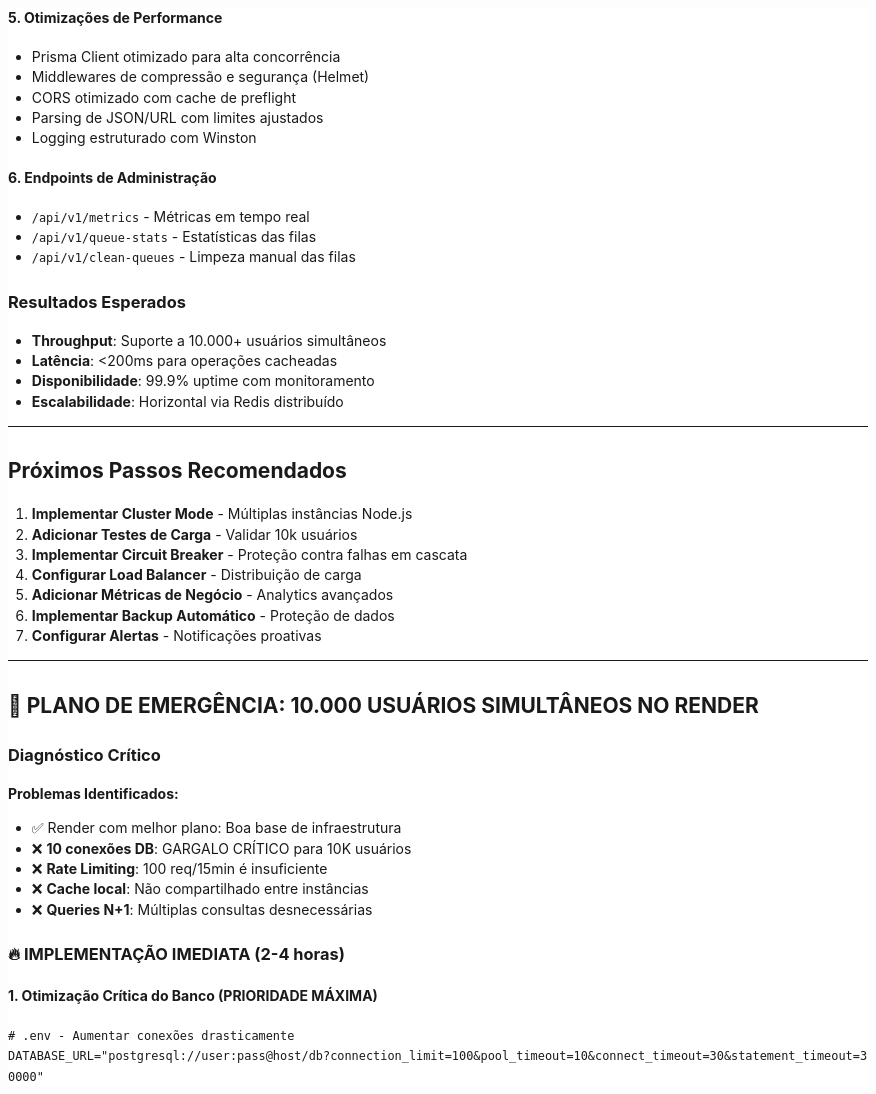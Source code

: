 #### **5. Otimizações de Performance**
- Prisma Client otimizado para alta concorrência
- Middlewares de compressão e segurança (Helmet)
- CORS otimizado com cache de preflight
- Parsing de JSON/URL com limites ajustados
- Logging estruturado com Winston

#### **6. Endpoints de Administração**
- `/api/v1/metrics` - Métricas em tempo real
- `/api/v1/queue-stats` - Estatísticas das filas
- `/api/v1/clean-queues` - Limpeza manual das filas

### Resultados Esperados
- **Throughput**: Suporte a 10.000+ usuários simultâneos
- **Latência**: <200ms para operações cacheadas
- **Disponibilidade**: 99.9% uptime com monitoramento
- **Escalabilidade**: Horizontal via Redis distribuído

---

## Próximos Passos Recomendados

1. **Implementar Cluster Mode** - Múltiplas instâncias Node.js
2. **Adicionar Testes de Carga** - Validar 10k usuários
3. **Implementar Circuit Breaker** - Proteção contra falhas em cascata
4. **Configurar Load Balancer** - Distribuição de carga
5. **Adicionar Métricas de Negócio** - Analytics avançados
6. **Implementar Backup Automático** - Proteção de dados
7. **Configurar Alertas** - Notificações proativas

---

## 🚨 PLANO DE EMERGÊNCIA: 10.000 USUÁRIOS SIMULTÂNEOS NO RENDER

### **Diagnóstico Crítico**

**Problemas Identificados:**
- ✅ Render com melhor plano: Boa base de infraestrutura
- ❌ **10 conexões DB**: GARGALO CRÍTICO para 10K usuários
- ❌ **Rate Limiting**: 100 req/15min é insuficiente
- ❌ **Cache local**: Não compartilhado entre instâncias
- ❌ **Queries N+1**: Múltiplas consultas desnecessárias

### **🔥 IMPLEMENTAÇÃO IMEDIATA (2-4 horas)**

#### **1. Otimização Crítica do Banco (PRIORIDADE MÁXIMA)**

```env
# .env - Aumentar conexões drasticamente
DATABASE_URL="postgresql://user:pass@host/db?connection_limit=100&pool_timeout=10&connect_timeout=30&statement_timeout=30000"
```
